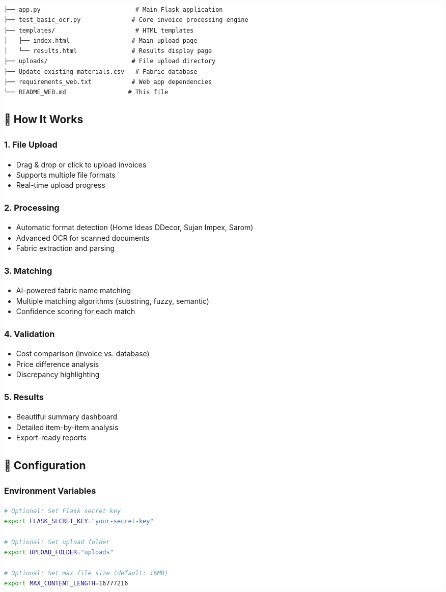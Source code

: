 ```
├── app.py                          # Main Flask application
├── test_basic_ocr.py              # Core invoice processing engine
├── templates/                      # HTML templates
│   ├── index.html                 # Main upload page
│   └── results.html               # Results display page
├── uploads/                       # File upload directory
├── Update existing materials.csv   # Fabric database
├── requirements_web.txt           # Web app dependencies
└── README_WEB.md                 # This file
```

## 🎯 How It Works

### 1. **File Upload**
- Drag & drop or click to upload invoices
- Supports multiple file formats
- Real-time upload progress

### 2. **Processing**
- Automatic format detection (Home Ideas DDecor, Sujan Impex, Sarom)
- Advanced OCR for scanned documents
- Fabric extraction and parsing

### 3. **Matching**
- AI-powered fabric name matching
- Multiple matching algorithms (substring, fuzzy, semantic)
- Confidence scoring for each match

### 4. **Validation**
- Cost comparison (invoice vs. database)
- Price difference analysis
- Discrepancy highlighting

### 5. **Results**
- Beautiful summary dashboard
- Detailed item-by-item analysis
- Export-ready reports

## 🔧 Configuration

### Environment Variables

```bash
# Optional: Set Flask secret key
export FLASK_SECRET_KEY="your-secret-key"

# Optional: Set upload folder
export UPLOAD_FOLDER="uploads"

# Optional: Set max file size (default: 16MB)
export MAX_CONTENT_LENGTH=16777216
```
